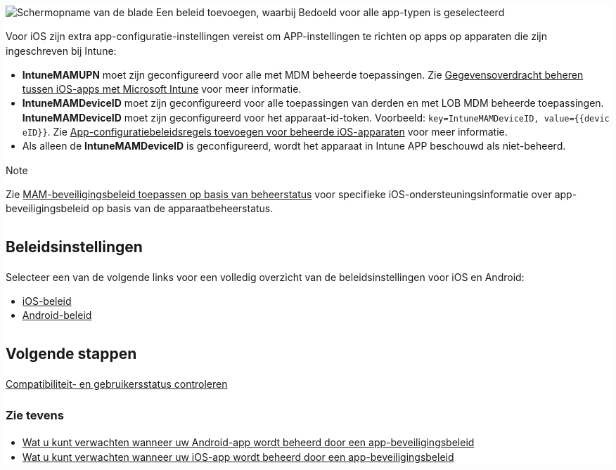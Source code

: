 ![Schermopname van de blade Een beleid toevoegen, waarbij Bedoeld voor alle app-typen is geselecteerd](./media/app-protection-policies-target-all.png)

Voor iOS zijn extra app-configuratie-instellingen vereist om APP-instellingen te richten op apps op apparaten die zijn ingeschreven bij Intune:
- **IntuneMAMUPN** moet zijn geconfigureerd voor alle met MDM beheerde toepassingen. Zie [Gegevensoverdracht beheren tussen iOS-apps met Microsoft Intune](https://docs.microsoft.com/intune/data-transfer-between-apps-manage-ios#configure-user-upn-setting-for-microsoft-intune-or-third-party-emm) voor meer informatie.
- **IntuneMAMDeviceID** moet zijn geconfigureerd voor alle toepassingen van derden en met LOB MDM beheerde toepassingen. **IntuneMAMDeviceID** moet zijn geconfigureerd voor het apparaat-id-token. Voorbeeld: `key=IntuneMAMDeviceID, value={{deviceID}}`. Zie [App-configuratiebeleidsregels toevoegen voor beheerde iOS-apparaten](https://docs.microsoft.com/intune/app-configuration-policies-use-ios) voor meer informatie.
- Als alleen de **IntuneMAMDeviceID** is geconfigureerd, wordt het apparaat in Intune APP beschouwd als niet-beheerd.  

> [!NOTE]
> Zie [MAM-beveiligingsbeleid toepassen op basis van beheerstatus](whats-new-archive.md#mam-protection-policies-targeted-based-on-management-state-) voor specifieke iOS-ondersteuningsinformatie over app-beveiligingsbeleid op basis van de apparaatbeheerstatus.

## <a name="policy-settings"></a>Beleidsinstellingen
Selecteer een van de volgende links voor een volledig overzicht van de beleidsinstellingen voor iOS en Android:

- [iOS-beleid](app-protection-policy-settings-ios.md)
- [Android-beleid](app-protection-policy-settings-android.md)

## <a name="next-steps"></a>Volgende stappen
[Compatibiliteit- en gebruikersstatus controleren](app-protection-policies-monitor.md)

### <a name="see-also"></a>Zie tevens
* [Wat u kunt verwachten wanneer uw Android-app wordt beheerd door een app-beveiligingsbeleid](app-protection-enabled-apps-android.md)
* [Wat u kunt verwachten wanneer uw iOS-app wordt beheerd door een app-beveiligingsbeleid](app-protection-enabled-apps-ios.md)
